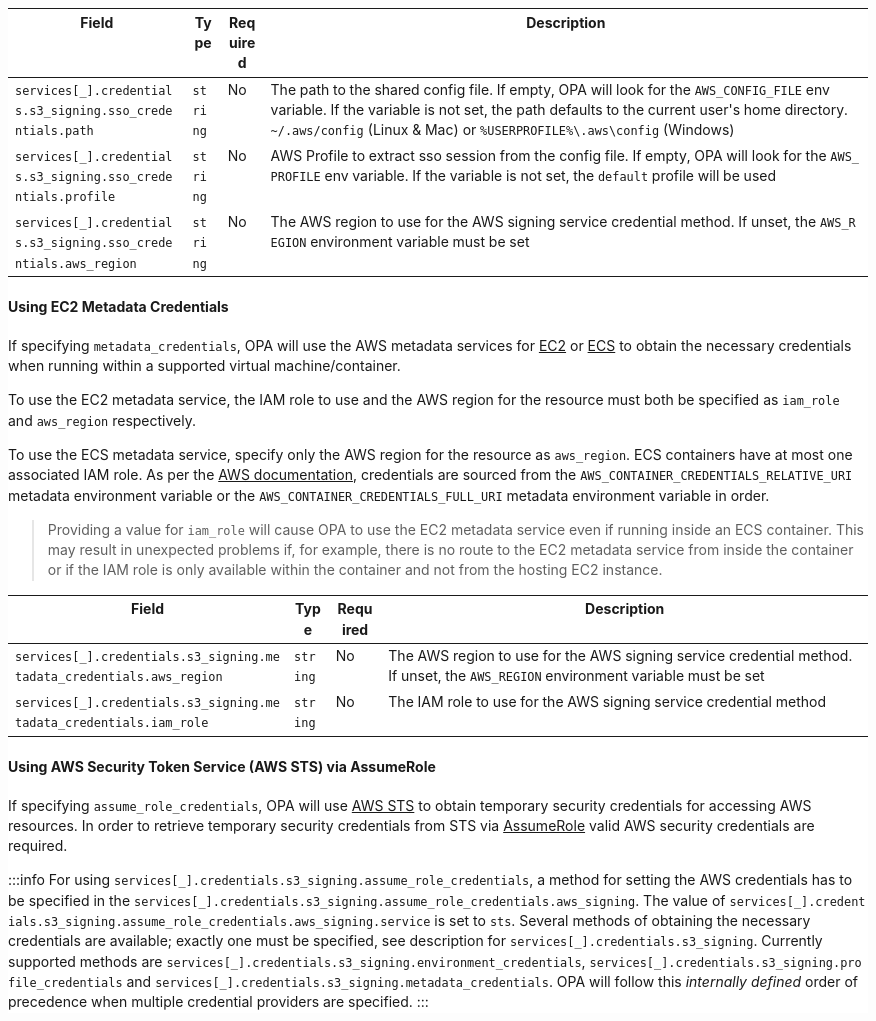 
| Field | Type | Required | Description |
| --- | --- | --- | --- |
| `services[_].credentials.s3_signing.sso_credentials.path` | `string` | No | The path to the shared config file. If empty, OPA will look for the `AWS_CONFIG_FILE` env variable. If the variable is not set, the path defaults to the current user's home directory. `~/.aws/config` (Linux & Mac) or `%USERPROFILE%\.aws\config` (Windows) |
| `services[_].credentials.s3_signing.sso_credentials.profile` | `string` | No | AWS Profile to extract sso session from the config file. If empty, OPA will look for the `AWS_PROFILE` env variable. If the variable is not set, the `default` profile will be used |
| `services[_].credentials.s3_signing.sso_credentials.aws_region` | `string` | No | The AWS region to use for the AWS signing service credential method. If unset, the `AWS_REGION` environment variable must be set |

#### Using EC2 Metadata Credentials

If specifying `metadata_credentials`, OPA will use the AWS metadata services for [EC2](https://docs.aws.amazon.com/AWSEC2/latest/UserGuide/iam-roles-for-amazon-ec2.html)
or [ECS](https://docs.aws.amazon.com/AmazonECS/latest/userguide/task-iam-roles.html)
to obtain the necessary credentials when running within a supported virtual machine/container.

To use the EC2 metadata service, the IAM role to use and the AWS region for the resource must both
be specified as `iam_role` and `aws_region` respectively.

To use the ECS metadata service, specify only the AWS region for the resource as `aws_region`. ECS
containers have at most one associated IAM role. As per the [AWS documentation](https://docs.aws.amazon.com/sdkref/latest/guide/feature-container-credentials.html), credentials are
sourced from the `AWS_CONTAINER_CREDENTIALS_RELATIVE_URI` metadata environment variable or the
`AWS_CONTAINER_CREDENTIALS_FULL_URI` metadata environment variable in order.

> Providing a value for `iam_role` will cause OPA to use the EC2 metadata service even
> if running inside an ECS container. This may result in unexpected problems if, for example,
> there is no route to the EC2 metadata service from inside the container or if the IAM role is only available within the container and not from the hosting EC2 instance.

| Field                                                                | Type     | Required | Description                                                                                                                      |
| -------------------------------------------------------------------- | -------- | -------- | -------------------------------------------------------------------------------------------------------------------------------- |
| `services[_].credentials.s3_signing.metadata_credentials.aws_region` | `string` | No       | The AWS region to use for the AWS signing service credential method. If unset, the `AWS_REGION` environment variable must be set |
| `services[_].credentials.s3_signing.metadata_credentials.iam_role`   | `string` | No       | The IAM role to use for the AWS signing service credential method                                                                |

#### Using AWS Security Token Service (AWS STS) via AssumeRole

If specifying `assume_role_credentials`, OPA will use [AWS STS](https://docs.aws.amazon.com/IAM/latest/UserGuide/id_credentials_temp.html)
to obtain temporary security credentials for accessing AWS resources. In order to retrieve temporary security credentials from STS
via [AssumeRole](https://docs.aws.amazon.com/STS/latest/APIReference/API_AssumeRole.html) valid AWS security credentials are required.

:::info
For using `services[_].credentials.s3_signing.assume_role_credentials`, a method for setting the AWS credentials has to be specified in the `services[_].credentials.s3_signing.assume_role_credentials.aws_signing`.
The value of `services[_].credentials.s3_signing.assume_role_credentials.aws_signing.service` is set to `sts`. Several methods of obtaining the necessary credentials are available; exactly one must be specified,
see description for `services[_].credentials.s3_signing`. Currently supported methods are `services[_].credentials.s3_signing.environment_credentials`, `services[_].credentials.s3_signing.profile_credentials` and
`services[_].credentials.s3_signing.metadata_credentials`. OPA will follow this _internally defined_ order of precedence when multiple credential providers are specified.
:::
